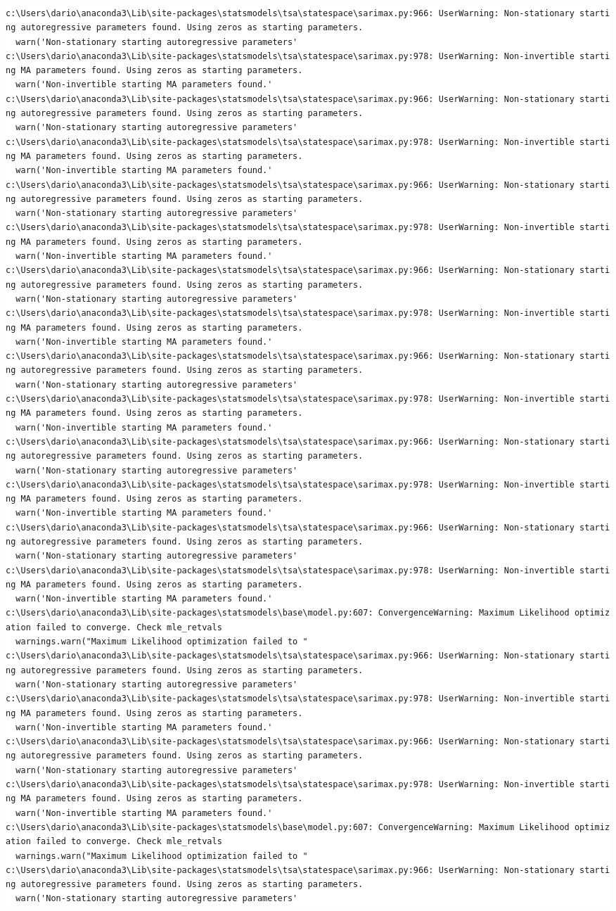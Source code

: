    c:\Users\dario\anaconda3\Lib\site-packages\statsmodels\tsa\statespace\sarimax.py:966: UserWarning: Non-stationary starting autoregressive parameters found. Using zeros as starting parameters.
      warn('Non-stationary starting autoregressive parameters'
    c:\Users\dario\anaconda3\Lib\site-packages\statsmodels\tsa\statespace\sarimax.py:978: UserWarning: Non-invertible starting MA parameters found. Using zeros as starting parameters.
      warn('Non-invertible starting MA parameters found.'
    c:\Users\dario\anaconda3\Lib\site-packages\statsmodels\tsa\statespace\sarimax.py:966: UserWarning: Non-stationary starting autoregressive parameters found. Using zeros as starting parameters.
      warn('Non-stationary starting autoregressive parameters'
    c:\Users\dario\anaconda3\Lib\site-packages\statsmodels\tsa\statespace\sarimax.py:978: UserWarning: Non-invertible starting MA parameters found. Using zeros as starting parameters.
      warn('Non-invertible starting MA parameters found.'
    c:\Users\dario\anaconda3\Lib\site-packages\statsmodels\tsa\statespace\sarimax.py:966: UserWarning: Non-stationary starting autoregressive parameters found. Using zeros as starting parameters.
      warn('Non-stationary starting autoregressive parameters'
    c:\Users\dario\anaconda3\Lib\site-packages\statsmodels\tsa\statespace\sarimax.py:978: UserWarning: Non-invertible starting MA parameters found. Using zeros as starting parameters.
      warn('Non-invertible starting MA parameters found.'
    c:\Users\dario\anaconda3\Lib\site-packages\statsmodels\tsa\statespace\sarimax.py:966: UserWarning: Non-stationary starting autoregressive parameters found. Using zeros as starting parameters.
      warn('Non-stationary starting autoregressive parameters'
    c:\Users\dario\anaconda3\Lib\site-packages\statsmodels\tsa\statespace\sarimax.py:978: UserWarning: Non-invertible starting MA parameters found. Using zeros as starting parameters.
      warn('Non-invertible starting MA parameters found.'
    c:\Users\dario\anaconda3\Lib\site-packages\statsmodels\tsa\statespace\sarimax.py:966: UserWarning: Non-stationary starting autoregressive parameters found. Using zeros as starting parameters.
      warn('Non-stationary starting autoregressive parameters'
    c:\Users\dario\anaconda3\Lib\site-packages\statsmodels\tsa\statespace\sarimax.py:978: UserWarning: Non-invertible starting MA parameters found. Using zeros as starting parameters.
      warn('Non-invertible starting MA parameters found.'
    c:\Users\dario\anaconda3\Lib\site-packages\statsmodels\tsa\statespace\sarimax.py:966: UserWarning: Non-stationary starting autoregressive parameters found. Using zeros as starting parameters.
      warn('Non-stationary starting autoregressive parameters'
    c:\Users\dario\anaconda3\Lib\site-packages\statsmodels\tsa\statespace\sarimax.py:978: UserWarning: Non-invertible starting MA parameters found. Using zeros as starting parameters.
      warn('Non-invertible starting MA parameters found.'
    c:\Users\dario\anaconda3\Lib\site-packages\statsmodels\tsa\statespace\sarimax.py:966: UserWarning: Non-stationary starting autoregressive parameters found. Using zeros as starting parameters.
      warn('Non-stationary starting autoregressive parameters'
    c:\Users\dario\anaconda3\Lib\site-packages\statsmodels\tsa\statespace\sarimax.py:978: UserWarning: Non-invertible starting MA parameters found. Using zeros as starting parameters.
      warn('Non-invertible starting MA parameters found.'
    c:\Users\dario\anaconda3\Lib\site-packages\statsmodels\base\model.py:607: ConvergenceWarning: Maximum Likelihood optimization failed to converge. Check mle_retvals
      warnings.warn("Maximum Likelihood optimization failed to "
    c:\Users\dario\anaconda3\Lib\site-packages\statsmodels\tsa\statespace\sarimax.py:966: UserWarning: Non-stationary starting autoregressive parameters found. Using zeros as starting parameters.
      warn('Non-stationary starting autoregressive parameters'
    c:\Users\dario\anaconda3\Lib\site-packages\statsmodels\tsa\statespace\sarimax.py:978: UserWarning: Non-invertible starting MA parameters found. Using zeros as starting parameters.
      warn('Non-invertible starting MA parameters found.'
    c:\Users\dario\anaconda3\Lib\site-packages\statsmodels\tsa\statespace\sarimax.py:966: UserWarning: Non-stationary starting autoregressive parameters found. Using zeros as starting parameters.
      warn('Non-stationary starting autoregressive parameters'
    c:\Users\dario\anaconda3\Lib\site-packages\statsmodels\tsa\statespace\sarimax.py:978: UserWarning: Non-invertible starting MA parameters found. Using zeros as starting parameters.
      warn('Non-invertible starting MA parameters found.'
    c:\Users\dario\anaconda3\Lib\site-packages\statsmodels\base\model.py:607: ConvergenceWarning: Maximum Likelihood optimization failed to converge. Check mle_retvals
      warnings.warn("Maximum Likelihood optimization failed to "
    c:\Users\dario\anaconda3\Lib\site-packages\statsmodels\tsa\statespace\sarimax.py:966: UserWarning: Non-stationary starting autoregressive parameters found. Using zeros as starting parameters.
      warn('Non-stationary starting autoregressive parameters'
